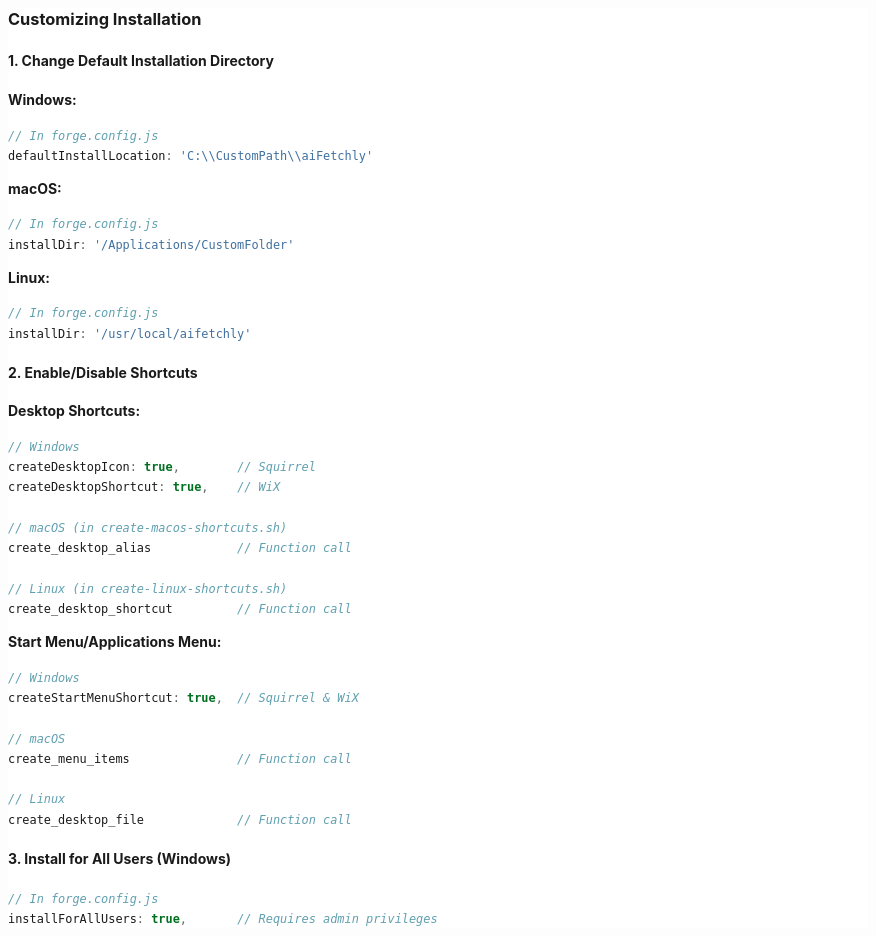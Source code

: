 ### Customizing Installation

#### 1. Change Default Installation Directory

**Windows:**
```javascript
// In forge.config.js
defaultInstallLocation: 'C:\\CustomPath\\aiFetchly'
```

**macOS:**
```javascript
// In forge.config.js
installDir: '/Applications/CustomFolder'
```

**Linux:**
```javascript
// In forge.config.js
installDir: '/usr/local/aifetchly'
```

#### 2. Enable/Disable Shortcuts

**Desktop Shortcuts:**
```javascript
// Windows
createDesktopIcon: true,        // Squirrel
createDesktopShortcut: true,    // WiX

// macOS (in create-macos-shortcuts.sh)
create_desktop_alias            // Function call

// Linux (in create-linux-shortcuts.sh)
create_desktop_shortcut         // Function call
```

**Start Menu/Applications Menu:**
```javascript
// Windows
createStartMenuShortcut: true,  // Squirrel & WiX

// macOS
create_menu_items               // Function call

// Linux
create_desktop_file             // Function call
```

#### 3. Install for All Users (Windows)

```javascript
// In forge.config.js
installForAllUsers: true,       // Requires admin privileges
```
